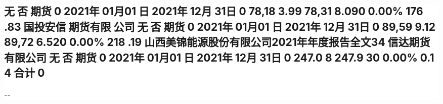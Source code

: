 无
否
期货
0
2021年
01月01
日
2021年
12月
31日
0
78,18
3.99
78,31
8.090
0.00%
176
.83
国投安信
期货有限
公司
无
否
期货
0
2021年
01月01
日
2021年
12月
31日
0
89,59
9.12
89,72
6.520
0.00%
218
.19
山西美锦能源股份有限公司2021年年度报告全文34
信达期货
有限公司
无
否
期货
0
2021年
01月01
日
2021年
12月
31日
0
247.0
8
247.9
30
0.00%
0.1
4
合计
0
--
--